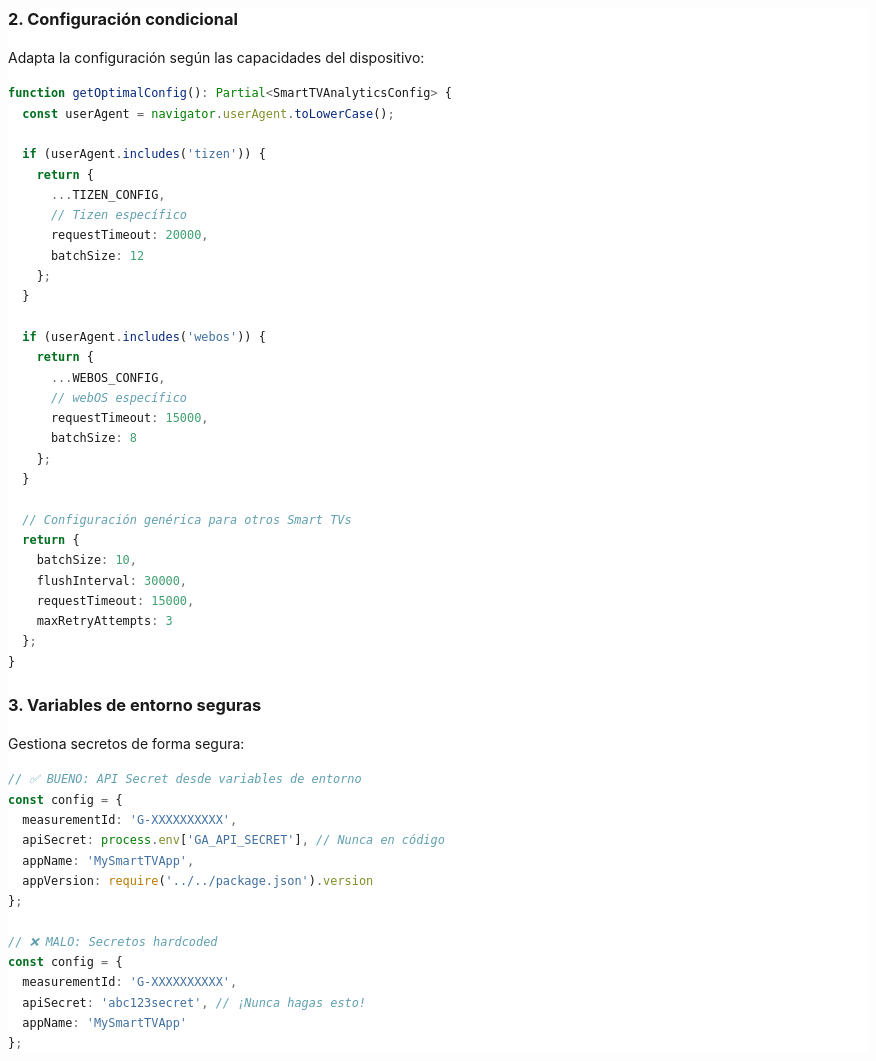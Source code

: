 ### 2. Configuración condicional

Adapta la configuración según las capacidades del dispositivo:

```typescript
function getOptimalConfig(): Partial<SmartTVAnalyticsConfig> {
  const userAgent = navigator.userAgent.toLowerCase();
  
  if (userAgent.includes('tizen')) {
    return {
      ...TIZEN_CONFIG,
      // Tizen específico
      requestTimeout: 20000,
      batchSize: 12
    };
  }
  
  if (userAgent.includes('webos')) {
    return {
      ...WEBOS_CONFIG,
      // webOS específico
      requestTimeout: 15000,
      batchSize: 8
    };
  }
  
  // Configuración genérica para otros Smart TVs
  return {
    batchSize: 10,
    flushInterval: 30000,
    requestTimeout: 15000,
    maxRetryAttempts: 3
  };
}
```

### 3. Variables de entorno seguras

Gestiona secretos de forma segura:

```typescript
// ✅ BUENO: API Secret desde variables de entorno
const config = {
  measurementId: 'G-XXXXXXXXXX',
  apiSecret: process.env['GA_API_SECRET'], // Nunca en código
  appName: 'MySmartTVApp',
  appVersion: require('../../package.json').version
};

// ❌ MALO: Secretos hardcoded
const config = {
  measurementId: 'G-XXXXXXXXXX',
  apiSecret: 'abc123secret', // ¡Nunca hagas esto!
  appName: 'MySmartTVApp'
};
```
